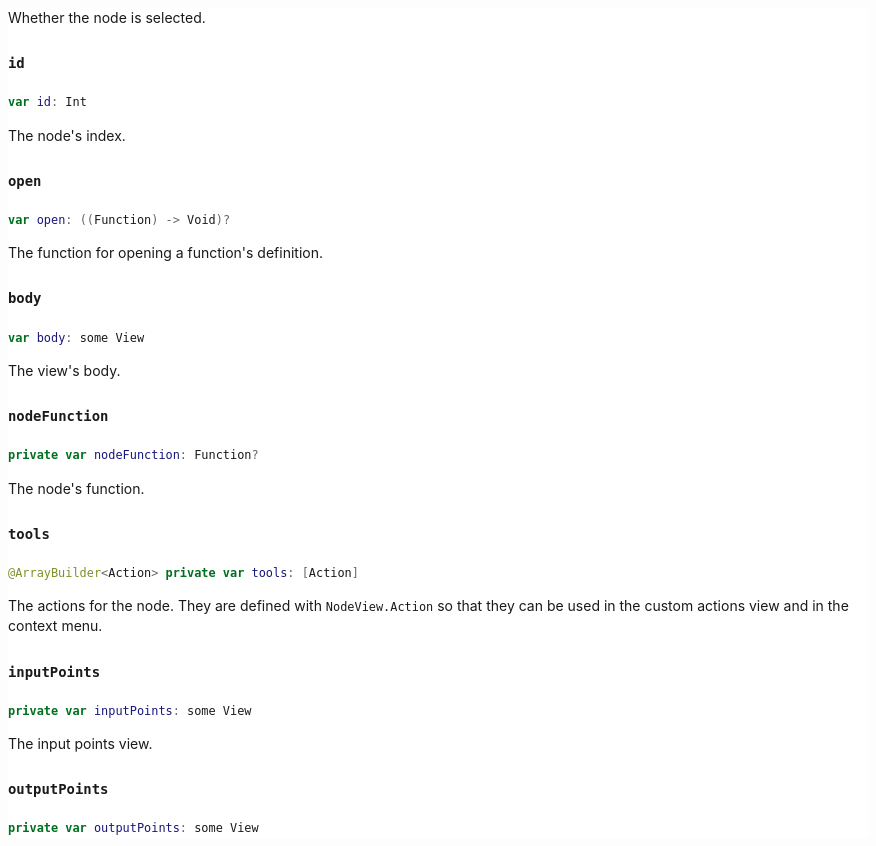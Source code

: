 Whether the node is selected.

### `id`

```swift
var id: Int
```

The node's index.

### `open`

```swift
var open: ((Function) -> Void)?
```

The function for opening a function's definition.

### `body`

```swift
var body: some View
```

The view's body.

### `nodeFunction`

```swift
private var nodeFunction: Function?
```

The node's function.

### `tools`

```swift
@ArrayBuilder<Action> private var tools: [Action]
```

The actions for the node.
They are defined with ``NodeView.Action`` so that they can be used in the custom actions view
and in the context menu.

### `inputPoints`

```swift
private var inputPoints: some View
```

The input points view.

### `outputPoints`

```swift
private var outputPoints: some View
```
